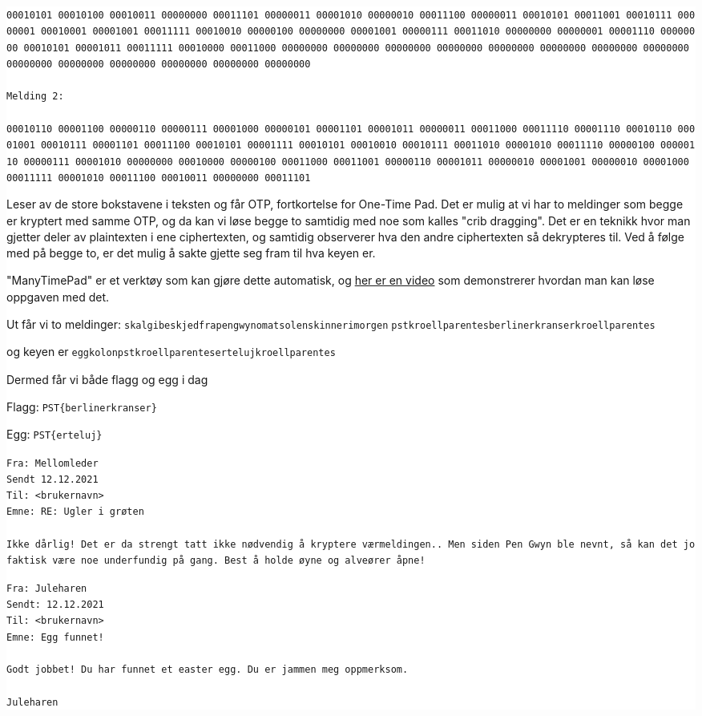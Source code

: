 ```
00010101 00010100 00010011 00000000 00011101 00000011 00001010 00000010 00011100 00000011 00010101 00011001 00010111 00000001 00010001 00001001 00011111 00010010 00000100 00000000 00001001 00000111 00011010 00000000 00000001 00001110 00000000 00010101 00001011 00011111 00010000 00011000 00000000 00000000 00000000 00000000 00000000 00000000 00000000 00000000 00000000 00000000 00000000 00000000 00000000 00000000

Melding 2:

00010110 00001100 00000110 00000111 00001000 00000101 00001101 00001011 00000011 00011000 00011110 00001110 00010110 00001001 00010111 00001101 00011100 00010101 00001111 00010101 00010010 00010111 00011010 00001010 00011110 00000100 00000110 00000111 00001010 00000000 00010000 00000100 00011000 00011001 00000110 00001011 00000010 00001001 00000010 00001000 00011111 00001010 00011100 00010011 00000000 00011101
```

Leser av de store bokstavene i teksten og får OTP, fortkortelse for One-Time Pad. Det er mulig at vi har to meldinger som begge er kryptert med samme OTP, og da kan vi løse begge to samtidig med noe som kalles "crib dragging". Det er en teknikk hvor man gjetter deler av plaintexten i ene ciphertexten, og samtidig observerer hva den andre ciphertexten så dekrypteres til. Ved å følge med på begge to, er det mulig å sakte gjette seg fram til hva keyen er.

"ManyTimePad" er et verktøy som kan gjøre dette automatisk, og [her er en video](https://asciinema.org/a/YNV7PvWvVuaJdRrLfdlGNOExn) som demonstrerer hvordan man kan løse oppgaven med det.

Ut får vi to meldinger:
`skalgibeskjedfrapengwynomatsolenskinnerimorgen`
`pstkroellparentesberlinerkranserkroellparentes`

og keyen er `eggkolonpstkroellparentesertelujkroellparentes`

Dermed får vi både flagg og egg i dag

Flagg: `PST{berlinerkranser}`

Egg: `PST{erteluj}`



```
Fra: Mellomleder
Sendt 12.12.2021
Til: <brukernavn>
Emne: RE: Ugler i grøten

Ikke dårlig! Det er da strengt tatt ikke nødvendig å kryptere værmeldingen.. Men siden Pen Gwyn ble nevnt, så kan det jo faktisk være noe underfundig på gang. Best å holde øyne og alveører åpne!
```

```
Fra: Juleharen
Sendt: 12.12.2021
Til: <brukernavn>
Emne: Egg funnet!

Godt jobbet! Du har funnet et easter egg. Du er jammen meg oppmerksom.

Juleharen
```
